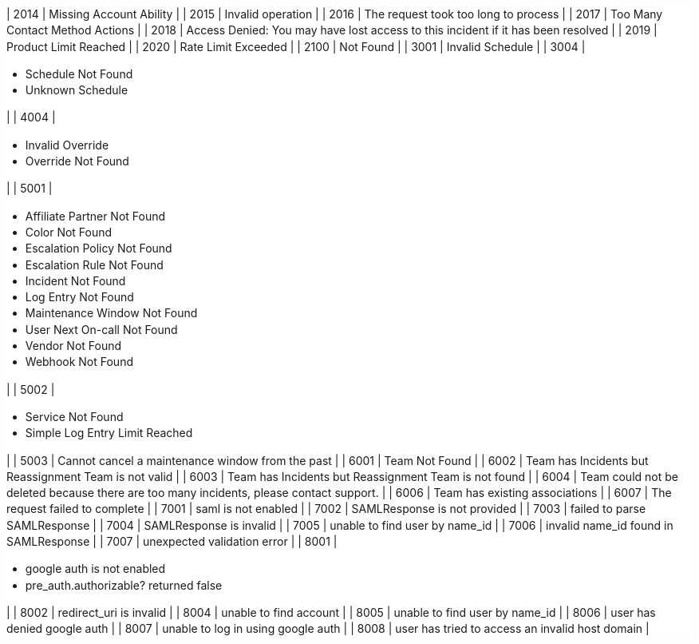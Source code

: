| 2014 | Missing Account Ability |
| 2015 | Invalid operation |
| 2016 | The request took too long to process |
| 2017 | Too Many Contact Method Actions |
| 2018 | Access Denied: You may have lost access to this incident if it has been resolved |
| 2019 | Product Limit Reached |
| 2020 | Rate Limit Exceeded |
| 2100 | Not Found |
| 3001 | Invalid Schedule |
| 3004 | <ul><li>Schedule Not Found</li><li>Unknown Schedule</li></ul> |
| 4004 | <ul><li>Invalid Override</li><li>Override Not Found</li></ul> |
| 5001 | <ul><li>Affiliate Partner Not Found</li><li>Color Not Found</li><li> Escalation Policy Not Found</li><li>Escalation Rule Not Found</li><li>Incident Not Found</li><li>Log Entry Not Found</li><li>Maintenance Window Not Found</li><li>User Next On-call Not Found</li><li>Vendor Not Found</li><li>Webhook Not Found</li></ul> |
| 5002 | <ul><li>Service Not Found</li><li>Simple Log Entry Limit Reached</li></ul> |
| 5003 | Cannot cancel a maintenance window from the past |
| 6001 | Team Not Found |
| 6002 | Team has Incidents but Reassignment Team is not valid |
| 6003 | Team has Incidents but Reassignment Team is not found |
| 6004 | Team could not be deleted because there are too many incidents, please contact support. |
| 6006 | Team has existing associations |
| 6007 | The request failed to complete |
| 7001 | saml is not enabled |
| 7002 | SAMLResponse is not provided |
| 7003 | failed to parse SAMLResponse |
| 7004 | SAMLResponse is invalid |
| 7005 | unable to find user by name_id |
| 7006 | invalid name_id found in SAMLResponse |
| 7007 | unexpected validation error |
| 8001 | <ul><li>google auth is not enabled</li><li>pre_auth.authorizable? returned false</li></ul> |
| 8002 | redirect_uri is invalid |
| 8004 | unable to find account |
| 8005 | unable to find user by name_id |
| 8006 | user has denied google auth |
| 8007 | unable to log in using google auth |
| 8008 | user has tried to access an invalid host domain |

